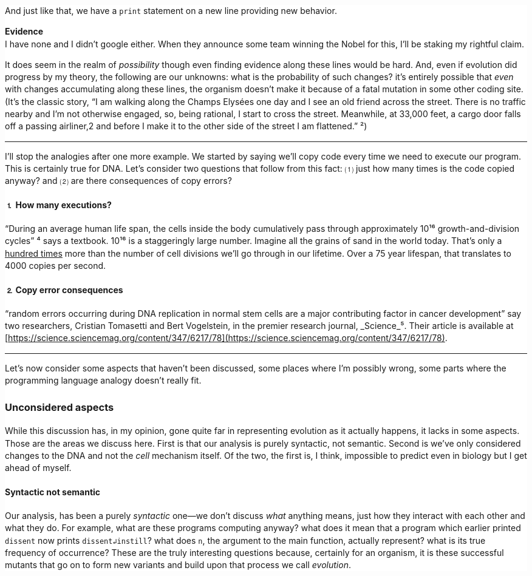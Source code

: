 And just like that, we have a `print` statement on a new line providing new behavior.

**Evidence**  
I have none and I didn’t google either. When they announce some team winning the Nobel for this, I’ll be staking my rightful claim.

It does seem in the realm of _possibility_ though even finding evidence along these lines would be hard. And, even if evolution did progress by my theory, the following are our unknowns: what is the probability of such changes? it’s entirely possible that _even_ with changes accumulating along these lines, the organism doesn’t make it because of a fatal mutation in some other coding site. (It’s the classic story, “I am walking along the Champs Elysées one day and I see an old friend across the street. There is no traffic nearby and I’m not otherwise engaged, so, being rational, I start to cross the street. Meanwhile, at 33,000 feet, a cargo door falls off a passing airliner,2 and before I make it to the other side of the street I am flattened.” ²)

---

I’ll stop the analogies after one more example. We started by saying we’ll copy code every time we need to execute our program. This is certainly true for DNA. Let’s consider two questions that follow from this fact: ⑴ just how many times is the code copied anyway? and ⑵ are there consequences of copy errors?

#### ⒈ How many executions?

“During an average human life span, the cells inside the body cumulatively pass through approximately 10¹⁶ growth-and-division cycles” ⁴ says a textbook. 10¹⁶ is a staggeringly large number. Imagine all the grains of sand in the world today. That’s only a [hundred times](https://www.npr.org/sections/krulwich/2012/09/17/161096233/which-is-greater-the-number-of-sand-grains-on-earth-or-stars-in-the-sky) more than the number of cell divisions we’ll go through in our lifetime. Over a 75 year lifespan, that translates to 4000 copies per second.

#### ⒉ Copy error consequences

“random errors occurring during DNA replication in normal stem cells are a major contributing factor in cancer development” say two researchers, Cristian Tomasetti and Bert Vogelstein, in the premier research journal, _Science_⁵. Their article is available at [https://science.sciencemag.org/content/347/6217/78](https://science.sciencemag.org/content/347/6217/78).

---

Let’s now consider some aspects that haven’t been discussed, some places where I’m possibly wrong, some parts where the programming language analogy doesn’t really fit.

### Unconsidered aspects

While this discussion has, in my opinion, gone quite far in representing evolution as it actually happens, it lacks in some aspects. Those are the areas we discuss here. First is that our analysis is purely syntactic, not semantic. Second is we’ve only considered changes to the DNA and not the _cell_ mechanism itself. Of the two, the first is, I think, impossible to predict even in biology but I get ahead of myself.

#### Syntactic not semantic

Our analysis, has been a purely _syntactic_ one—we don’t discuss _what_ anything means, just how they interact with each other and what they do. For example, what are these programs computing anyway? what does it mean that a program which earlier printed `dissent` now prints `dissent↲instill`? what does `n`, the argument to the main function, actually represent? what is its true frequency of occurrence? These are the truly interesting questions because, certainly for an organism, it is these successful mutants that go on to form new variants and build upon that process we call _evolution_.
